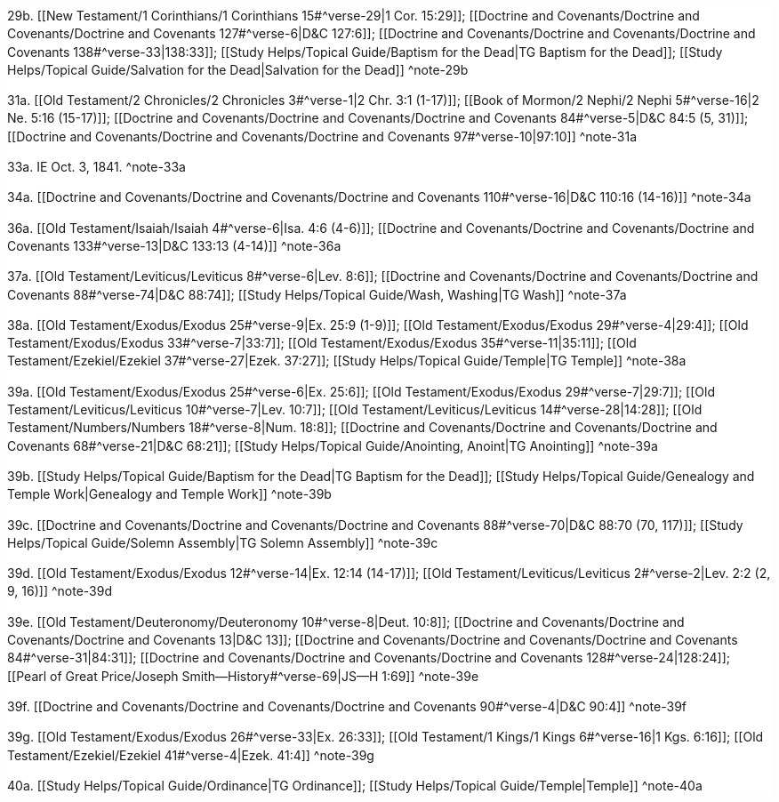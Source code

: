 29b. [[New Testament/1 Corinthians/1 Corinthians 15#^verse-29|1 Cor. 15:29]]; [[Doctrine and Covenants/Doctrine and Covenants/Doctrine and Covenants 127#^verse-6|D&C 127:6]]; [[Doctrine and Covenants/Doctrine and Covenants/Doctrine and Covenants 138#^verse-33|138:33]]; [[Study Helps/Topical Guide/Baptism for the Dead|TG Baptism for the Dead]]; [[Study Helps/Topical Guide/Salvation for the Dead|Salvation for the Dead]] ^note-29b

31a. [[Old Testament/2 Chronicles/2 Chronicles 3#^verse-1|2 Chr. 3:1 (1-17)]]; [[Book of Mormon/2 Nephi/2 Nephi 5#^verse-16|2 Ne. 5:16 (15-17)]]; [[Doctrine and Covenants/Doctrine and Covenants/Doctrine and Covenants 84#^verse-5|D&C 84:5 (5, 31)]]; [[Doctrine and Covenants/Doctrine and Covenants/Doctrine and Covenants 97#^verse-10|97:10]] ^note-31a

33a. IE Oct. 3, 1841. ^note-33a

34a. [[Doctrine and Covenants/Doctrine and Covenants/Doctrine and Covenants 110#^verse-16|D&C 110:16 (14-16)]] ^note-34a

36a. [[Old Testament/Isaiah/Isaiah 4#^verse-6|Isa. 4:6 (4-6)]]; [[Doctrine and Covenants/Doctrine and Covenants/Doctrine and Covenants 133#^verse-13|D&C 133:13 (4-14)]] ^note-36a

37a. [[Old Testament/Leviticus/Leviticus 8#^verse-6|Lev. 8:6]]; [[Doctrine and Covenants/Doctrine and Covenants/Doctrine and Covenants 88#^verse-74|D&C 88:74]]; [[Study Helps/Topical Guide/Wash, Washing|TG Wash]] ^note-37a

38a. [[Old Testament/Exodus/Exodus 25#^verse-9|Ex. 25:9 (1-9)]]; [[Old Testament/Exodus/Exodus 29#^verse-4|29:4]]; [[Old Testament/Exodus/Exodus 33#^verse-7|33:7]]; [[Old Testament/Exodus/Exodus 35#^verse-11|35:11]]; [[Old Testament/Ezekiel/Ezekiel 37#^verse-27|Ezek. 37:27]]; [[Study Helps/Topical Guide/Temple|TG Temple]] ^note-38a

39a. [[Old Testament/Exodus/Exodus 25#^verse-6|Ex. 25:6]]; [[Old Testament/Exodus/Exodus 29#^verse-7|29:7]]; [[Old Testament/Leviticus/Leviticus 10#^verse-7|Lev. 10:7]]; [[Old Testament/Leviticus/Leviticus 14#^verse-28|14:28]]; [[Old Testament/Numbers/Numbers 18#^verse-8|Num. 18:8]]; [[Doctrine and Covenants/Doctrine and Covenants/Doctrine and Covenants 68#^verse-21|D&C 68:21]]; [[Study Helps/Topical Guide/Anointing, Anoint|TG Anointing]] ^note-39a

39b. [[Study Helps/Topical Guide/Baptism for the Dead|TG Baptism for the Dead]]; [[Study Helps/Topical Guide/Genealogy and Temple Work|Genealogy and Temple Work]] ^note-39b

39c. [[Doctrine and Covenants/Doctrine and Covenants/Doctrine and Covenants 88#^verse-70|D&C 88:70 (70, 117)]]; [[Study Helps/Topical Guide/Solemn Assembly|TG Solemn Assembly]] ^note-39c

39d. [[Old Testament/Exodus/Exodus 12#^verse-14|Ex. 12:14 (14-17)]]; [[Old Testament/Leviticus/Leviticus 2#^verse-2|Lev. 2:2 (2, 9, 16)]] ^note-39d

39e. [[Old Testament/Deuteronomy/Deuteronomy 10#^verse-8|Deut. 10:8]]; [[Doctrine and Covenants/Doctrine and Covenants/Doctrine and Covenants 13|D&C 13]]; [[Doctrine and Covenants/Doctrine and Covenants/Doctrine and Covenants 84#^verse-31|84:31]]; [[Doctrine and Covenants/Doctrine and Covenants/Doctrine and Covenants 128#^verse-24|128:24]]; [[Pearl of Great Price/Joseph Smith—History#^verse-69|JS—H 1:69]] ^note-39e

39f. [[Doctrine and Covenants/Doctrine and Covenants/Doctrine and Covenants 90#^verse-4|D&C 90:4]] ^note-39f

39g. [[Old Testament/Exodus/Exodus 26#^verse-33|Ex. 26:33]]; [[Old Testament/1 Kings/1 Kings 6#^verse-16|1 Kgs. 6:16]]; [[Old Testament/Ezekiel/Ezekiel 41#^verse-4|Ezek. 41:4]] ^note-39g

40a. [[Study Helps/Topical Guide/Ordinance|TG Ordinance]]; [[Study Helps/Topical Guide/Temple|Temple]] ^note-40a

